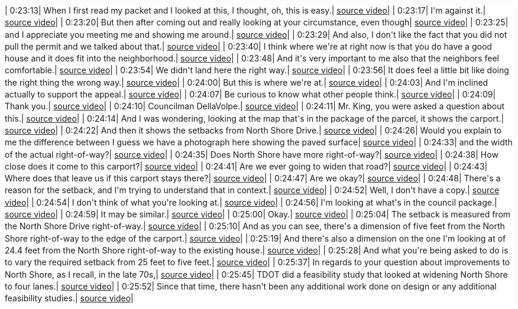 | 0:23:13| When I first read my packet and I looked at this, I thought, oh, this is easy.| [source video](https://archive.org/details/citycouncil100126?start=1393)|
| 0:23:17| I'm against it.| [source video](https://archive.org/details/citycouncil100126?start=1397)|
| 0:23:20| But then after coming out and really looking at your circumstance, even though| [source video](https://archive.org/details/citycouncil100126?start=1400)|
| 0:23:25| and I appreciate you meeting me and showing me around.| [source video](https://archive.org/details/citycouncil100126?start=1405)|
| 0:23:29| And also, I don't like the fact that you did not pull the permit and we talked about that.| [source video](https://archive.org/details/citycouncil100126?start=1409)|
| 0:23:40| I think where we're at right now is that you do have a good house and it does fit into the neighborhood.| [source video](https://archive.org/details/citycouncil100126?start=1420)|
| 0:23:48| And it's very important to me also that the neighbors feel comfortable.| [source video](https://archive.org/details/citycouncil100126?start=1428)|
| 0:23:54| We didn't land here the right way.| [source video](https://archive.org/details/citycouncil100126?start=1434)|
| 0:23:56| It does feel a little bit like doing the right thing the wrong way.| [source video](https://archive.org/details/citycouncil100126?start=1436)|
| 0:24:00| But this is where we're at.| [source video](https://archive.org/details/citycouncil100126?start=1440)|
| 0:24:03| And I'm inclined actually to support the appeal.| [source video](https://archive.org/details/citycouncil100126?start=1443)|
| 0:24:07| Be curious to know what other people think.| [source video](https://archive.org/details/citycouncil100126?start=1447)|
| 0:24:09| Thank you.| [source video](https://archive.org/details/citycouncil100126?start=1449)|
| 0:24:10| Councilman DellaVolpe.| [source video](https://archive.org/details/citycouncil100126?start=1450)|
| 0:24:11| Mr. King, you were asked a question about this.| [source video](https://archive.org/details/citycouncil100126?start=1451)|
| 0:24:14| And I was wondering, looking at the map that's in the package of the parcel, it shows the carport.| [source video](https://archive.org/details/citycouncil100126?start=1454)|
| 0:24:22| And then it shows the setbacks from North Shore Drive.| [source video](https://archive.org/details/citycouncil100126?start=1462)|
| 0:24:26| Would you explain to me the difference between I guess we have a photograph here showing the paved surface| [source video](https://archive.org/details/citycouncil100126?start=1466)|
| 0:24:33| and the width of the actual right-of-way?| [source video](https://archive.org/details/citycouncil100126?start=1473)|
| 0:24:35| Does North Shore have more right-of-way?| [source video](https://archive.org/details/citycouncil100126?start=1475)|
| 0:24:38| How close does it come to this carport?| [source video](https://archive.org/details/citycouncil100126?start=1478)|
| 0:24:41| Are we ever going to widen that road?| [source video](https://archive.org/details/citycouncil100126?start=1481)|
| 0:24:43| Where does that leave us if this carport stays there?| [source video](https://archive.org/details/citycouncil100126?start=1483)|
| 0:24:47| Are we okay?| [source video](https://archive.org/details/citycouncil100126?start=1487)|
| 0:24:48| There's a reason for the setback, and I'm trying to understand that in context.| [source video](https://archive.org/details/citycouncil100126?start=1488)|
| 0:24:52| Well, I don't have a copy.| [source video](https://archive.org/details/citycouncil100126?start=1492)|
| 0:24:54| I don't think of what you're looking at.| [source video](https://archive.org/details/citycouncil100126?start=1494)|
| 0:24:56| I'm looking at what's in the council package.| [source video](https://archive.org/details/citycouncil100126?start=1496)|
| 0:24:59| It may be similar.| [source video](https://archive.org/details/citycouncil100126?start=1499)|
| 0:25:00| Okay.| [source video](https://archive.org/details/citycouncil100126?start=1500)|
| 0:25:04| The setback is measured from the North Shore Drive right-of-way.| [source video](https://archive.org/details/citycouncil100126?start=1504)|
| 0:25:10| And as you can see, there's a dimension of five feet from the North Shore right-of-way to the edge of the carport.| [source video](https://archive.org/details/citycouncil100126?start=1510)|
| 0:25:19| And there's also a dimension on the one I'm looking at of 24.4 feet from the North Shore right-of-way to the existing house.| [source video](https://archive.org/details/citycouncil100126?start=1519)|
| 0:25:28| And what you're being asked to do is to vary the required setback from 25 feet to five feet.| [source video](https://archive.org/details/citycouncil100126?start=1528)|
| 0:25:37| In regards to your question about improvements to North Shore, as I recall, in the late 70s,| [source video](https://archive.org/details/citycouncil100126?start=1537)|
| 0:25:45| TDOT did a feasibility study that looked at widening North Shore to four lanes.| [source video](https://archive.org/details/citycouncil100126?start=1545)|
| 0:25:52| Since that time, there hasn't been any additional work done on design or any additional feasibility studies.| [source video](https://archive.org/details/citycouncil100126?start=1552)|